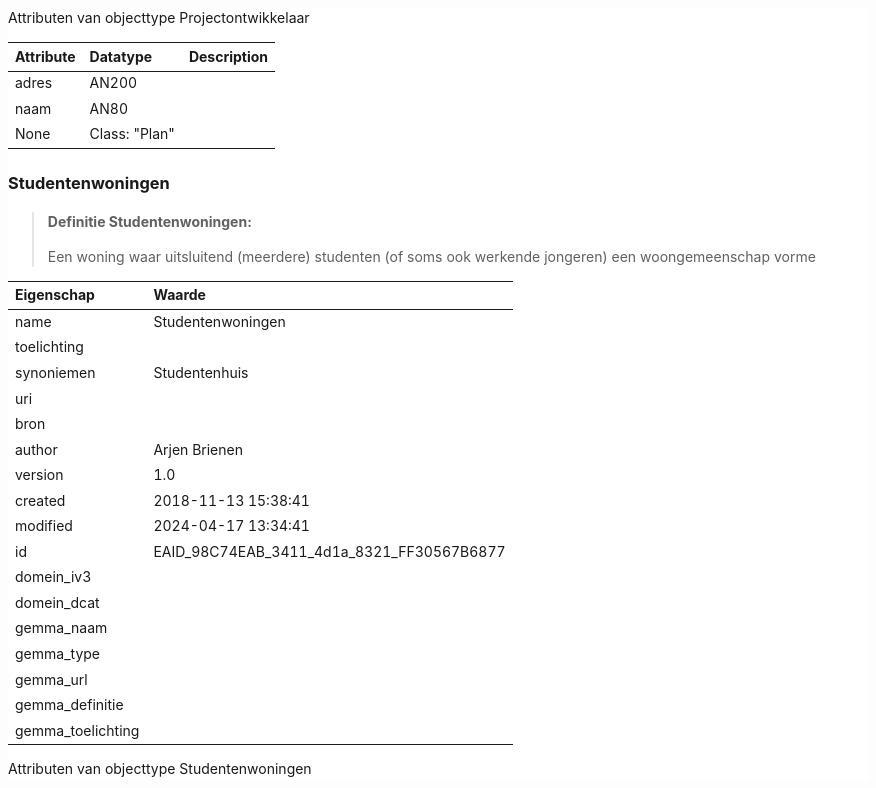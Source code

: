 
Attributen van objecttype Projectontwikkelaar

| Attribute | Datatype | Description |
| :--- | :--- | :--- |
| adres | AN200 |  |
| naam | AN80 |  |
| None | Class: "Plan" |  |




### Studentenwoningen
> **Definitie Studentenwoningen:** 
>
> Een woning waar uitsluitend (meerdere) studenten (of soms ook werkende jongeren) een woongemeenschap vorme

| Eigenschap | Waarde |
| :--- | :------ |
| name | Studentenwoningen |
| toelichting |  |
| synoniemen | Studentenhuis |
| uri |  |
| bron |  |
| author | Arjen Brienen |
| version | 1.0 |
| created | 2018-11-13 15:38:41 |
| modified | 2024-04-17 13:34:41 |
| id | EAID_98C74EAB_3411_4d1a_8321_FF30567B6877 |
| domein_iv3 |  |
| domein_dcat |  |
| gemma_naam |  |
| gemma_type |  |
| gemma_url |  |
| gemma_definitie |  |
| gemma_toelichting |  |


Attributen van objecttype Studentenwoningen
